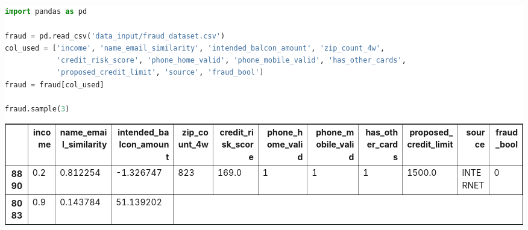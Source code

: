
```python
import pandas as pd

fraud = pd.read_csv('data_input/fraud_dataset.csv')
col_used = ['income', 'name_email_similarity', 'intended_balcon_amount', 'zip_count_4w', 
            'credit_risk_score', 'phone_home_valid', 'phone_mobile_valid', 'has_other_cards', 
            'proposed_credit_limit', 'source', 'fraud_bool']
fraud = fraud[col_used]

fraud.sample(3)
```




<div>
<style scoped>
    .dataframe tbody tr th:only-of-type {
        vertical-align: middle;
    }

    .dataframe tbody tr th {
        vertical-align: top;
    }

    .dataframe thead th {
        text-align: right;
    }
</style>
<table border="1" class="dataframe">
  <thead>
    <tr style="text-align: right;">
      <th></th>
      <th>income</th>
      <th>name_email_similarity</th>
      <th>intended_balcon_amount</th>
      <th>zip_count_4w</th>
      <th>credit_risk_score</th>
      <th>phone_home_valid</th>
      <th>phone_mobile_valid</th>
      <th>has_other_cards</th>
      <th>proposed_credit_limit</th>
      <th>source</th>
      <th>fraud_bool</th>
    </tr>
  </thead>
  <tbody>
    <tr>
      <th>8890</th>
      <td>0.2</td>
      <td>0.812254</td>
      <td>-1.326747</td>
      <td>823</td>
      <td>169.0</td>
      <td>1</td>
      <td>1</td>
      <td>1</td>
      <td>1500.0</td>
      <td>INTERNET</td>
      <td>0</td>
    </tr>
    <tr>
      <th>8083</th>
      <td>0.9</td>
      <td>0.143784</td>
      <td>51.139202</td>